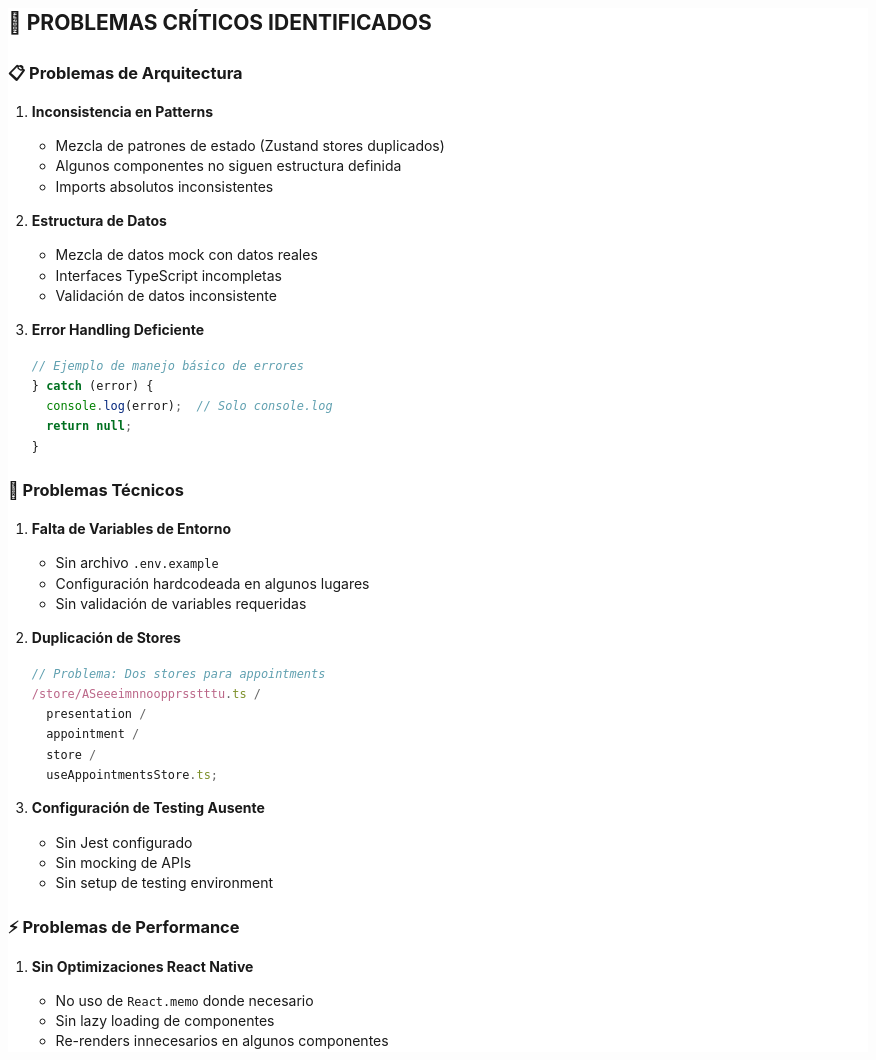 
## 🚨 PROBLEMAS CRÍTICOS IDENTIFICADOS

### **📋 Problemas de Arquitectura**

1. **Inconsistencia en Patterns**

   - Mezcla de patrones de estado (Zustand stores duplicados)
   - Algunos componentes no siguen estructura definida
   - Imports absolutos inconsistentes

2. **Estructura de Datos**

   - Mezcla de datos mock con datos reales
   - Interfaces TypeScript incompletas
   - Validación de datos inconsistente

3. **Error Handling Deficiente**
   ```typescript
   // Ejemplo de manejo básico de errores
   } catch (error) {
     console.log(error);  // Solo console.log
     return null;
   }
   ```

### **🔧 Problemas Técnicos**

1. **Falta de Variables de Entorno**

   - Sin archivo `.env.example`
   - Configuración hardcodeada en algunos lugares
   - Sin validación de variables requeridas

2. **Duplicación de Stores**

   ```typescript
   // Problema: Dos stores para appointments
   /store/ASeeeimnnoopprsstttu.ts /
     presentation /
     appointment /
     store /
     useAppointmentsStore.ts;
   ```

3. **Configuración de Testing Ausente**
   - Sin Jest configurado
   - Sin mocking de APIs
   - Sin setup de testing environment

### **⚡ Problemas de Performance**

1. **Sin Optimizaciones React Native**

   - No uso de `React.memo` donde necesario
   - Sin lazy loading de componentes
   - Re-renders innecesarios en algunos componentes
